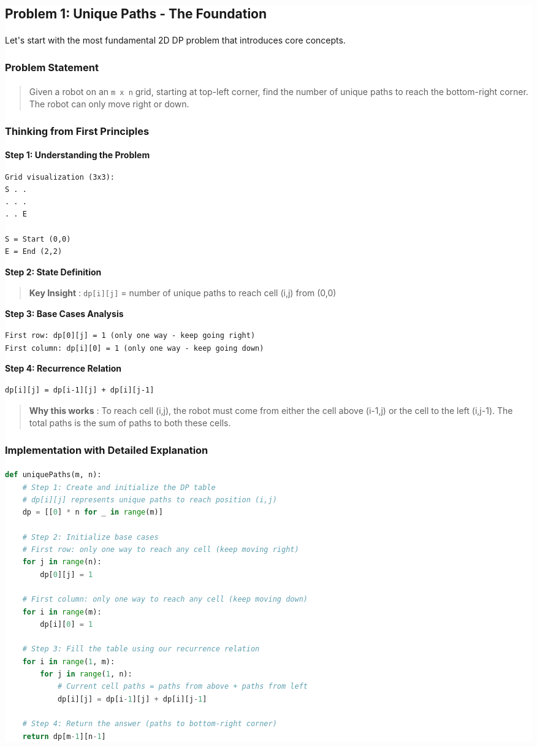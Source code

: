 
## Problem 1: Unique Paths - The Foundation

Let's start with the most fundamental 2D DP problem that introduces core concepts.

### Problem Statement

> Given a robot on an `m x n` grid, starting at top-left corner, find the number of unique paths to reach the bottom-right corner. The robot can only move right or down.

### Thinking from First Principles

**Step 1: Understanding the Problem**

```
Grid visualization (3x3):
S . .
. . .
. . E

S = Start (0,0)
E = End (2,2)
```

**Step 2: State Definition**

> **Key Insight** : `dp[i][j]` = number of unique paths to reach cell (i,j) from (0,0)

**Step 3: Base Cases Analysis**

```
First row: dp[0][j] = 1 (only one way - keep going right)
First column: dp[i][0] = 1 (only one way - keep going down)
```

**Step 4: Recurrence Relation**

```
dp[i][j] = dp[i-1][j] + dp[i][j-1]
```

> **Why this works** : To reach cell (i,j), the robot must come from either the cell above (i-1,j) or the cell to the left (i,j-1). The total paths is the sum of paths to both these cells.

### Implementation with Detailed Explanation

```python
def uniquePaths(m, n):
    # Step 1: Create and initialize the DP table
    # dp[i][j] represents unique paths to reach position (i,j)
    dp = [[0] * n for _ in range(m)]
  
    # Step 2: Initialize base cases
    # First row: only one way to reach any cell (keep moving right)
    for j in range(n):
        dp[0][j] = 1
  
    # First column: only one way to reach any cell (keep moving down)  
    for i in range(m):
        dp[i][0] = 1
  
    # Step 3: Fill the table using our recurrence relation
    for i in range(1, m):
        for j in range(1, n):
            # Current cell paths = paths from above + paths from left
            dp[i][j] = dp[i-1][j] + dp[i][j-1]
  
    # Step 4: Return the answer (paths to bottom-right corner)
    return dp[m-1][n-1]
```